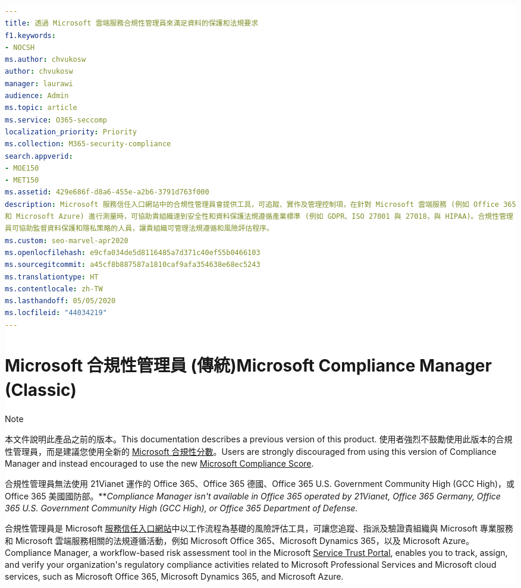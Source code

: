 ```yaml
---
title: 透過 Microsoft 雲端服務合規性管理員來滿足資料的保護和法規要求
f1.keywords:
- NOCSH
ms.author: chvukosw
author: chvukosw
manager: laurawi
audience: Admin
ms.topic: article
ms.service: O365-seccomp
localization_priority: Priority
ms.collection: M365-security-compliance
search.appverid:
- MOE150
- MET150
ms.assetid: 429e686f-d8a6-455e-a2b6-3791d763f000
description: Microsoft 服務信任入口網站中的合規性管理員會提供工具，可追蹤、實作及管理控制項，在針對 Microsoft 雲端服務 (例如 Office 365 和 Microsoft Azure) 進行測量時，可協助貴組織達到安全性和資料保護法規遵循產業標準 (例如 GDPR、ISO 27001 與 27018，與 HIPAA)。合規性管理員可協助監督資料保護和隱私策略的人員，讓貴組織可管理法規遵循和風險評估程序。
ms.custom: seo-marvel-apr2020
ms.openlocfilehash: e9cfa034de5d8116485a7d371c40ef55b0466103
ms.sourcegitcommit: a45cf8b887587a1810caf9afa354638e68ec5243
ms.translationtype: HT
ms.contentlocale: zh-TW
ms.lasthandoff: 05/05/2020
ms.locfileid: "44034219"
---
```

# <a name="microsoft-compliance-manager-classic"></a><span data-ttu-id="f265f-104">Microsoft 合規性管理員 (傳統)</span><span class="sxs-lookup"><span data-stu-id="f265f-104">Microsoft Compliance Manager (Classic)</span></span>

> [!NOTE]
> <span data-ttu-id="f265f-105">本文件說明此產品之前的版本。</span><span class="sxs-lookup"><span data-stu-id="f265f-105">This documentation describes a previous version of this product.</span></span> <span data-ttu-id="f265f-106">使用者強烈不鼓勵使用此版本的合規性管理員，而是建議您使用全新的 [Microsoft 合規性分數](compliance-score.md)。</span><span class="sxs-lookup"><span data-stu-id="f265f-106">Users are strongly discouraged from using this version of Compliance Manager and instead encouraged to use the new [Microsoft Compliance Score](compliance-score.md).</span></span>

 <span data-ttu-id="f265f-107">合規性管理員無法使用 21Vianet 運作的 Office 365、Office 365 德國、Office 365 U.S. Government Community High (GCC High)，或 Office 365 美國國防部。\*\*</span><span class="sxs-lookup"><span data-stu-id="f265f-107">*Compliance Manager isn't available in Office 365 operated by 21Vianet, Office 365 Germany, Office 365 U.S. Government Community High (GCC High), or Office 365 Department of Defense.*</span></span>
  
<span data-ttu-id="f265f-108">合規性管理員是 Microsoft [服務信任入口網站](https://support.office.com/article/f30e2353-0bd6-41ed-8347-eea1fb8d2662)中以工作流程為基礎的風險評估工具，可讓您追蹤、指派及驗證貴組織與 Microsoft 專業服務和 Microsoft 雲端服務相關的法規遵循活動，例如 Microsoft Office 365、Microsoft Dynamics 365，以及 Microsoft Azure。</span><span class="sxs-lookup"><span data-stu-id="f265f-108">Compliance Manager, a workflow-based risk assessment tool in the Microsoft [Service Trust Portal](https://support.office.com/article/f30e2353-0bd6-41ed-8347-eea1fb8d2662), enables you to track, assign, and verify your organization's regulatory compliance activities related to Microsoft Professional Services and Microsoft cloud services, such as Microsoft Office 365, Microsoft Dynamics 365, and Microsoft Azure.</span></span> 
